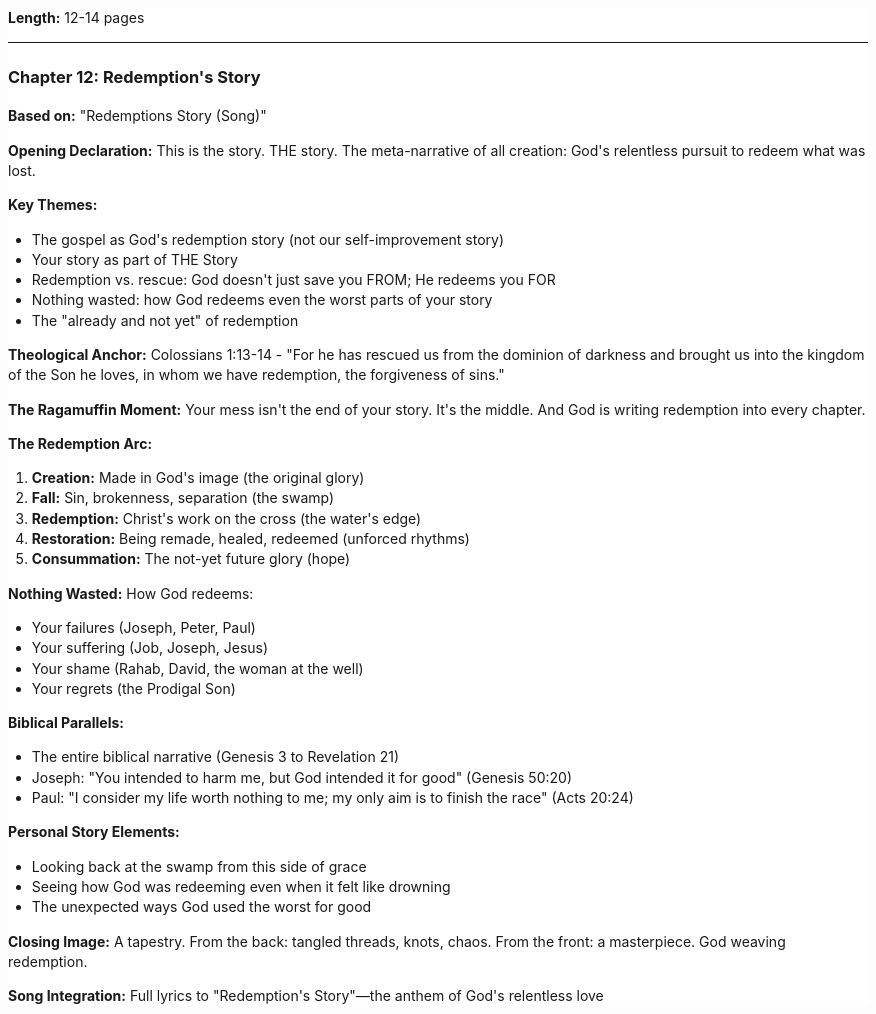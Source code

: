 **Length:** 12-14 pages

---

### Chapter 12: Redemption's Story
**Based on:** "Redemptions Story (Song)"

**Opening Declaration:**
This is the story. THE story. The meta-narrative of all creation: God's relentless pursuit to redeem what was lost.

**Key Themes:**
- The gospel as God's redemption story (not our self-improvement story)
- Your story as part of THE Story
- Redemption vs. rescue: God doesn't just save you FROM; He redeems you FOR
- Nothing wasted: how God redeems even the worst parts of your story
- The "already and not yet" of redemption

**Theological Anchor:**
Colossians 1:13-14 - "For he has rescued us from the dominion of darkness and brought us into the kingdom of the Son he loves, in whom we have redemption, the forgiveness of sins."

**The Ragamuffin Moment:**
Your mess isn't the end of your story. It's the middle. And God is writing redemption into every chapter.

**The Redemption Arc:**
1. **Creation:** Made in God's image (the original glory)
2. **Fall:** Sin, brokenness, separation (the swamp)
3. **Redemption:** Christ's work on the cross (the water's edge)
4. **Restoration:** Being remade, healed, redeemed (unforced rhythms)
5. **Consummation:** The not-yet future glory (hope)

**Nothing Wasted:**
How God redeems:
- Your failures (Joseph, Peter, Paul)
- Your suffering (Job, Joseph, Jesus)
- Your shame (Rahab, David, the woman at the well)
- Your regrets (the Prodigal Son)

**Biblical Parallels:**
- The entire biblical narrative (Genesis 3 to Revelation 21)
- Joseph: "You intended to harm me, but God intended it for good" (Genesis 50:20)
- Paul: "I consider my life worth nothing to me; my only aim is to finish the race" (Acts 20:24)

**Personal Story Elements:**
- Looking back at the swamp from this side of grace
- Seeing how God was redeeming even when it felt like drowning
- The unexpected ways God used the worst for good

**Closing Image:**
A tapestry. From the back: tangled threads, knots, chaos. From the front: a masterpiece. God weaving redemption.

**Song Integration:**
Full lyrics to "Redemption's Story"—the anthem of God's relentless love
